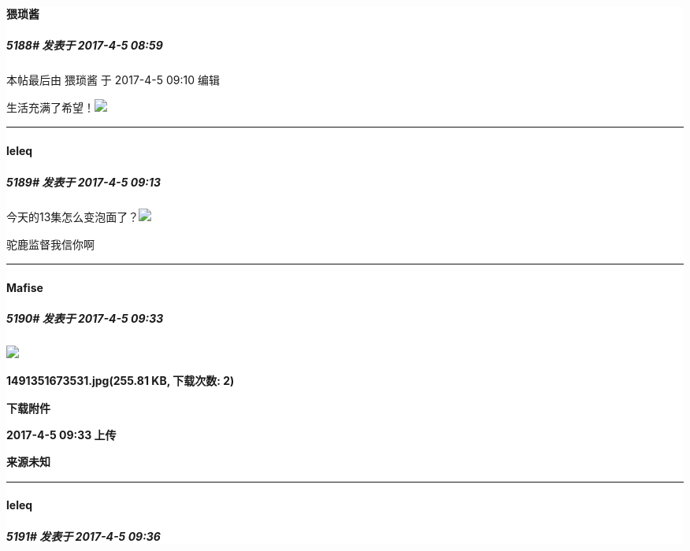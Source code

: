 ####  猥琐酱  
##### 5188#       发表于 2017-4-5 08:59



 本帖最后由 猥琐酱 于 2017-4-5 09:10 编辑 

生活充满了希望！<img src="http://i2.muimg.com/4851/3641bb095afe0721.png" referrerpolicy="no-referrer">







-----

####  leleq  
##### 5189#       发表于 2017-4-5 09:13




今天的13集怎么变泡面了？![](https://static.saraba1st.com/image/smiley/face/119.gif)

驼鹿监督我信你啊 







-----

####  Mafise  
##### 5190#       发表于 2017-4-5 09:33




<img src="https://img.saraba1st.com/forum/201704/05/093314eegodek6oazowj9y.jpg" referrerpolicy="no-referrer">


<strong>1491351673531.jpg(255.81 KB, 下载次数: 2)

下载附件

2017-4-5 09:33 上传







来源未知







-----

####  leleq  
##### 5191#       发表于 2017-4-5 09:36
